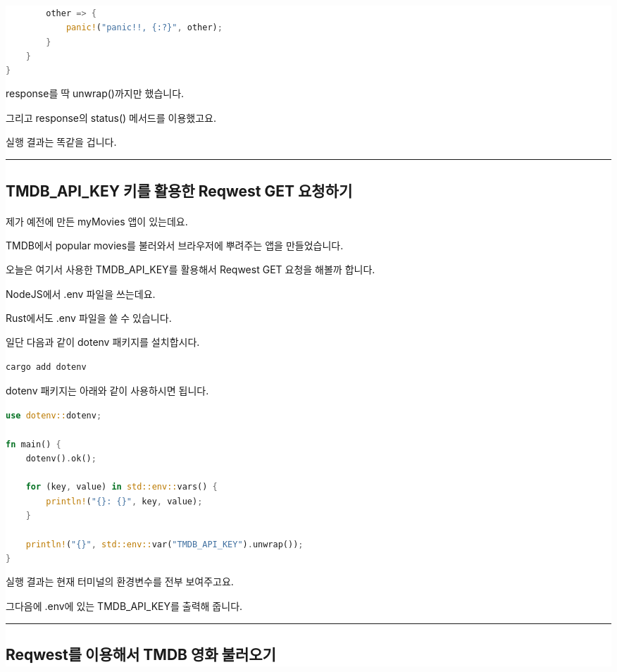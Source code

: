 ```rust
        other => {
            panic!("panic!!, {:?}", other);
        }
    }
}

```
response를 딱 unwrap()까지만 했습니다.

그리고 response의 status() 메서드를 이용했고요.

실행 결과는 똑같을 겁니다.

---

## TMDB_API_KEY 키를 활용한 Reqwest GET 요청하기

제가 예전에 만든 myMovies 앱이 있는데요.

TMDB에서 popular movies를 불러와서 브라우저에 뿌려주는 앱을 만들었습니다.

오늘은 여기서 사용한 TMDB_API_KEY를 활용해서 Reqwest GET 요청을 해볼까 합니다.

NodeJS에서 .env 파일을 쓰는데요.

Rust에서도 .env 파일을 쓸 수 있습니다.

일단 다음과 같이 dotenv 패키지를 설치합시다.

```bash
cargo add dotenv
```

dotenv 패키지는 아래와 같이 사용하시면 됩니다.

```rust
use dotenv::dotenv;

fn main() {
    dotenv().ok();

    for (key, value) in std::env::vars() {
        println!("{}: {}", key, value);
    }

    println!("{}", std::env::var("TMDB_API_KEY").unwrap());
}
```

실행 결과는 현재 터미널의 환경변수를 전부 보여주고요.

그다음에 .env에 있는 TMDB_API_KEY를 출력해 줍니다.

---

## Reqwest를 이용해서 TMDB 영화 불러오기
